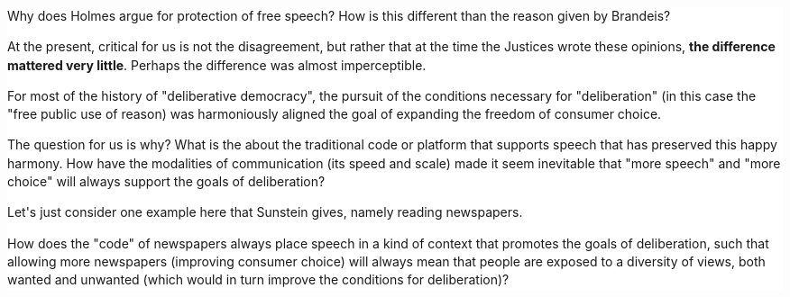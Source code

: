 <span class="respond"/> Why does Holmes argue for protection of free speech? How is this different than the reason given by Brandeis?
</div>

At the present, critical for us is not the disagreement, but rather that at the time the Justices wrote these opinions, **the difference mattered very little**. Perhaps the difference was almost imperceptible.

For most of the history of "deliberative democracy", the pursuit of the conditions necessary for "deliberation" (in this case the "free public use of reason) was harmoniously aligned the goal of expanding the freedom of consumer choice.

The question for us is why? What is the about the traditional code or platform that supports speech that has preserved this happy harmony. How have the modalities of communication (its speed and scale) made it seem inevitable that "more speech" and "more choice"  will always support the goals of deliberation?

<div class="discussion" markdown="1">

Let's just consider one example here that Sunstein gives, namely reading newspapers. 

<span class="respond"/> How does the "code" of newspapers always place speech in a kind of context that promotes the goals of deliberation, such that allowing more newspapers (improving consumer choice) will always mean that people are exposed to a diversity of views, both wanted and unwanted (which would in turn improve the conditions for deliberation)?

</div>








